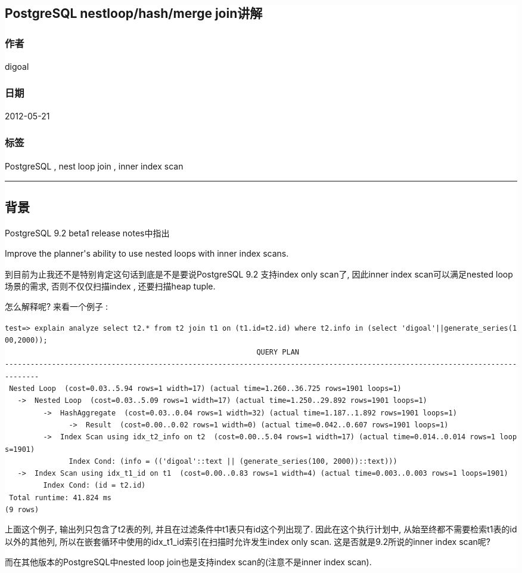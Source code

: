 ## PostgreSQL nestloop/hash/merge join讲解   
                                             
### 作者                                             
digoal                                              
                                                
### 日期                                              
2012-05-21                                                                         
                                              
### 标签                                                                                                                                                              
PostgreSQL , nest loop join , inner index scan    
                                            
----                                              
                                            
## 背景      
PostgreSQL 9.2 beta1 release notes中指出  
  
Improve the planner's ability to use nested loops with inner index scans.  
  
到目前为止我还不是特别肯定这句话到底是不是要说PostgreSQL 9.2 支持index only scan了, 因此inner index scan可以满足nested loop场景的需求, 否则不仅仅扫描index , 还要扫描heap tuple.  
  
怎么解释呢? 来看一个例子 :   
  
```  
test=> explain analyze select t2.* from t2 join t1 on (t1.id=t2.id) where t2.info in (select 'digoal'||generate_series(100,2000));  
                                                           QUERY PLAN                                                             
--------------------------------------------------------------------------------------------------------------------------------  
 Nested Loop  (cost=0.03..5.94 rows=1 width=17) (actual time=1.260..36.725 rows=1901 loops=1)  
   ->  Nested Loop  (cost=0.03..5.09 rows=1 width=17) (actual time=1.250..29.892 rows=1901 loops=1)  
         ->  HashAggregate  (cost=0.03..0.04 rows=1 width=32) (actual time=1.187..1.892 rows=1901 loops=1)  
               ->  Result  (cost=0.00..0.02 rows=1 width=0) (actual time=0.042..0.607 rows=1901 loops=1)  
         ->  Index Scan using idx_t2_info on t2  (cost=0.00..5.04 rows=1 width=17) (actual time=0.014..0.014 rows=1 loops=1901)  
               Index Cond: (info = (('digoal'::text || (generate_series(100, 2000))::text)))  
   ->  Index Scan using idx_t1_id on t1  (cost=0.00..0.83 rows=1 width=4) (actual time=0.003..0.003 rows=1 loops=1901)  
         Index Cond: (id = t2.id)  
 Total runtime: 41.824 ms  
(9 rows)  
```  
  
上面这个例子, 输出列只包含了t2表的列, 并且在过滤条件中t1表只有id这个列出现了. 因此在这个执行计划中, 从始至终都不需要检索t1表的id以外的其他列, 所以在嵌套循环中使用的idx_t1_id索引在扫描时允许发生index only scan. 这是否就是9.2所说的inner index scan呢?  
  
而在其他版本的PostgreSQL中nested loop join也是支持index scan的(注意不是inner index scan).  
  
